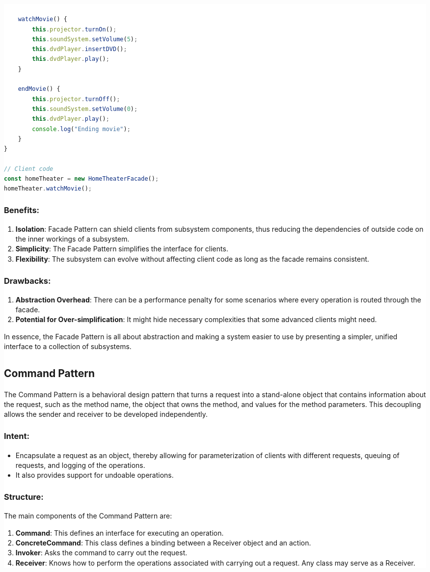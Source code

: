 ```javascript

    watchMovie() {
        this.projector.turnOn();
        this.soundSystem.setVolume(5);
        this.dvdPlayer.insertDVD();
        this.dvdPlayer.play();
    }

    endMovie() {
        this.projector.turnOff();
        this.soundSystem.setVolume(0);
        this.dvdPlayer.play();
        console.log("Ending movie");
    }
}

// Client code
const homeTheater = new HomeTheaterFacade();
homeTheater.watchMovie();
```

### Benefits:
1. **Isolation**: Facade Pattern can shield clients from subsystem components, thus reducing the dependencies of outside code on the inner workings of a subsystem.
2. **Simplicity**: The Facade Pattern simplifies the interface for clients.
3. **Flexibility**: The subsystem can evolve without affecting client code as long as the facade remains consistent.

### Drawbacks:
1. **Abstraction Overhead**: There can be a performance penalty for some scenarios where every operation is routed through the facade.
2. **Potential for Over-simplification**: It might hide necessary complexities that some advanced clients might need.

In essence, the Facade Pattern is all about abstraction and making a system easier to use by presenting a simpler, unified interface to a collection of subsystems.

## Command Pattern
The Command Pattern is a behavioral design pattern that turns a request into a stand-alone object that contains information about the request, such as the method name, the object that owns the method, and values for the method parameters. This decoupling allows the sender and receiver to be developed independently.

### Intent:
- Encapsulate a request as an object, thereby allowing for parameterization of clients with different requests, queuing of requests, and logging of the operations.
- It also provides support for undoable operations.

### Structure:
The main components of the Command Pattern are:
1. **Command**: This defines an interface for executing an operation.
2. **ConcreteCommand**: This class defines a binding between a Receiver object and an action.
3. **Invoker**: Asks the command to carry out the request.
4. **Receiver**: Knows how to perform the operations associated with carrying out a request. Any class may serve as a Receiver.

